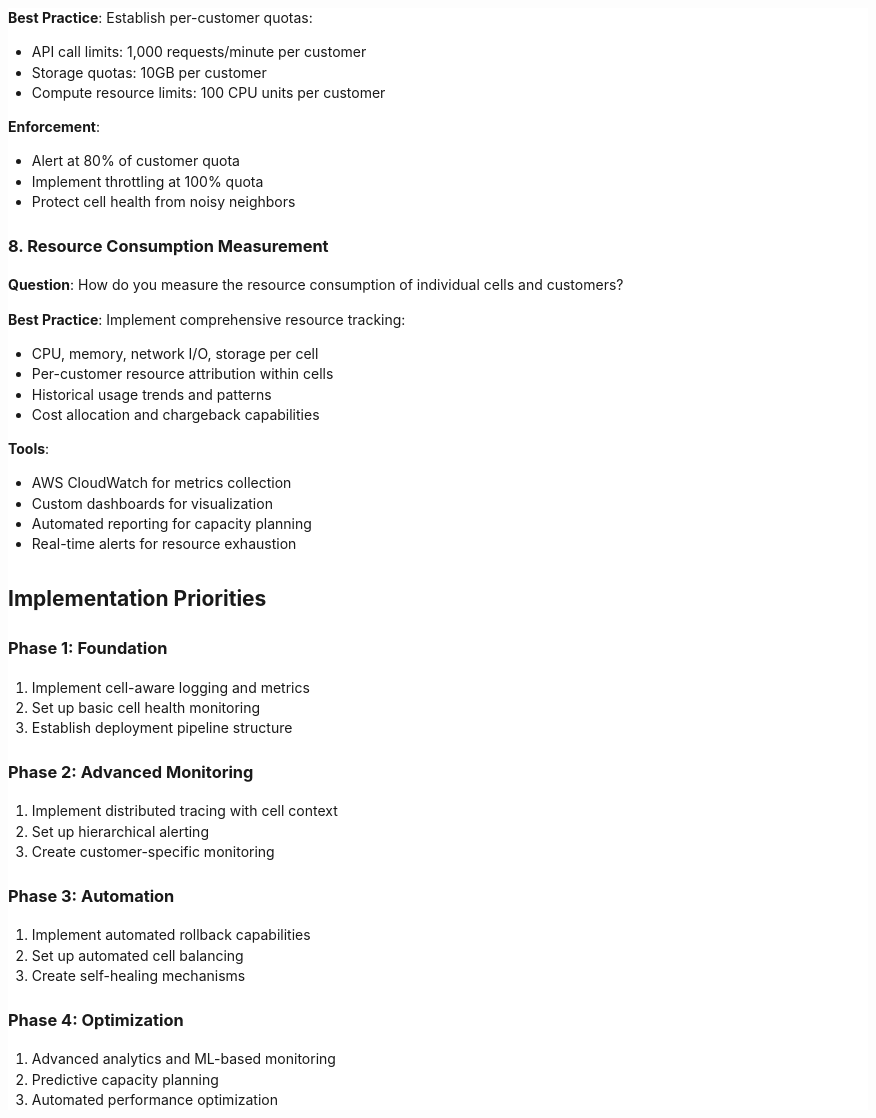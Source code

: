 **Best Practice**: Establish per-customer quotas:
- API call limits: 1,000 requests/minute per customer
- Storage quotas: 10GB per customer
- Compute resource limits: 100 CPU units per customer

**Enforcement**:
- Alert at 80% of customer quota
- Implement throttling at 100% quota
- Protect cell health from noisy neighbors

### 8. Resource Consumption Measurement
**Question**: How do you measure the resource consumption of individual cells and customers?

**Best Practice**: Implement comprehensive resource tracking:
- CPU, memory, network I/O, storage per cell
- Per-customer resource attribution within cells
- Historical usage trends and patterns
- Cost allocation and chargeback capabilities

**Tools**:
- AWS CloudWatch for metrics collection
- Custom dashboards for visualization
- Automated reporting for capacity planning
- Real-time alerts for resource exhaustion

## Implementation Priorities

### Phase 1: Foundation
1. Implement cell-aware logging and metrics
2. Set up basic cell health monitoring
3. Establish deployment pipeline structure

### Phase 2: Advanced Monitoring
1. Implement distributed tracing with cell context
2. Set up hierarchical alerting
3. Create customer-specific monitoring

### Phase 3: Automation
1. Implement automated rollback capabilities
2. Set up automated cell balancing
3. Create self-healing mechanisms

### Phase 4: Optimization
1. Advanced analytics and ML-based monitoring
2. Predictive capacity planning
3. Automated performance optimization